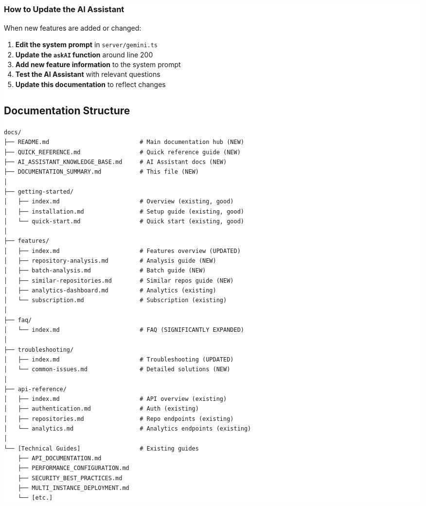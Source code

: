 ### How to Update the AI Assistant

When new features are added or changed:

1. **Edit the system prompt** in `server/gemini.ts`
2. **Update the `askAI` function** around line 200
3. **Add new feature information** to the system prompt
4. **Test the AI Assistant** with relevant questions
5. **Update this documentation** to reflect changes

## Documentation Structure

```
docs/
├── README.md                          # Main documentation hub (NEW)
├── QUICK_REFERENCE.md                 # Quick reference guide (NEW)
├── AI_ASSISTANT_KNOWLEDGE_BASE.md     # AI Assistant docs (NEW)
├── DOCUMENTATION_SUMMARY.md           # This file (NEW)
│
├── getting-started/
│   ├── index.md                       # Overview (existing, good)
│   ├── installation.md                # Setup guide (existing, good)
│   └── quick-start.md                 # Quick start (existing, good)
│
├── features/
│   ├── index.md                       # Features overview (UPDATED)
│   ├── repository-analysis.md         # Analysis guide (NEW)
│   ├── batch-analysis.md              # Batch guide (NEW)
│   ├── similar-repositories.md        # Similar repos guide (NEW)
│   ├── analytics-dashboard.md         # Analytics (existing)
│   └── subscription.md                # Subscription (existing)
│
├── faq/
│   └── index.md                       # FAQ (SIGNIFICANTLY EXPANDED)
│
├── troubleshooting/
│   ├── index.md                       # Troubleshooting (UPDATED)
│   └── common-issues.md               # Detailed solutions (NEW)
│
├── api-reference/
│   ├── index.md                       # API overview (existing)
│   ├── authentication.md              # Auth (existing)
│   ├── repositories.md                # Repo endpoints (existing)
│   └── analytics.md                   # Analytics endpoints (existing)
│
└── [Technical Guides]                 # Existing guides
    ├── API_DOCUMENTATION.md
    ├── PERFORMANCE_CONFIGURATION.md
    ├── SECURITY_BEST_PRACTICES.md
    ├── MULTI_INSTANCE_DEPLOYMENT.md
    └── [etc.]
```
